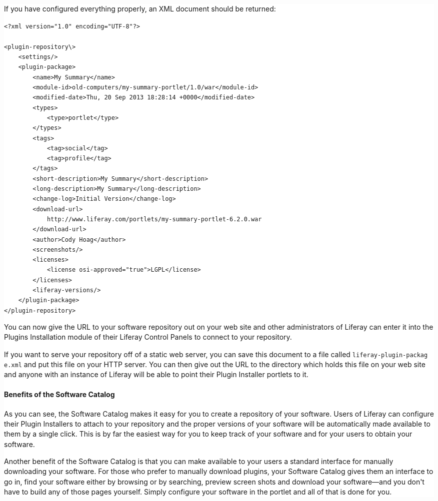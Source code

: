 If you have configured everything properly, an XML document should be returned:

	<?xml version="1.0" encoding="UTF-8"?>
	
	<plugin-repository\>
		<settings/>
		<plugin-package>
			<name>My Summary</name>
			<module-id>old-computers/my-summary-portlet/1.0/war</module-id>
			<modified-date>Thu, 20 Sep 2013 18:28:14 +0000</modified-date>
			<types>
				<type>portlet</type>
			</types>
			<tags>
				<tag>social</tag>
				<tag>profile</tag>
			</tags>
			<short-description>My Summary</short-description>
			<long-description>My Summary</long-description>
			<change-log>Initial Version</change-log>
			<download-url>
				http://www.liferay.com/portlets/my-summary-portlet-6.2.0.war
			</download-url>
			<author>Cody Hoag</author>
			<screenshots/>
			<licenses>
				<license osi-approved="true">LGPL</license>
			</licenses>
			<liferay-versions/>
		</plugin-package>
	</plugin-repository>

You can now give the URL to your software repository out on your web site and
other administrators of Liferay can enter it into the Plugins Installation
module of their Liferay Control Panels to connect to your repository.

If you want to serve your repository off of a static web server, you can save
this document to a file called `liferay-plugin-package.xml` and put this file on
your HTTP server. You can then give out the URL to the directory which holds
this file on your web site and anyone with an instance of Liferay will be able
to point their Plugin Installer portlets to it.

#### Benefits of the Software Catalog [](id=benefits-of-the-software-catalog-liferay-portal-6-2-user-guide-13-en)

As you can see, the Software Catalog makes it easy for you to create a
repository of your software. Users of Liferay can configure their Plugin
Installers to attach to your repository and the proper versions of your software
will be automatically made available to them by a single click. This is by far
the easiest way for you to keep track of your software and for your users to
obtain your software.

Another benefit of the Software Catalog is that you can make available to your
users a standard interface for manually downloading your software. For those who
prefer to manually download plugins, your Software Catalog gives them an
interface to go in, find your software either by browsing or by searching,
preview screen shots and download your software—and you don't have to build
any of those pages yourself. Simply configure your software in the portlet and
all of that is done for you.
